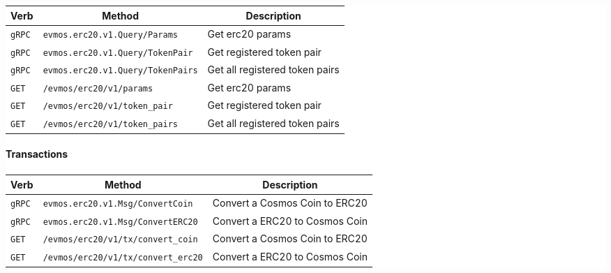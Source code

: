 | Verb   | Method                            | Description                    |
| ------ | --------------------------------- | ------------------------------ |
| `gRPC` | `evmos.erc20.v1.Query/Params`     | Get erc20 params               |
| `gRPC` | `evmos.erc20.v1.Query/TokenPair`  | Get registered token pair      |
| `gRPC` | `evmos.erc20.v1.Query/TokenPairs` | Get all registered token pairs |
| `GET`  | `/evmos/erc20/v1/params`          | Get erc20 params               |
| `GET`  | `/evmos/erc20/v1/token_pair`      | Get registered token pair      |
| `GET`  | `/evmos/erc20/v1/token_pairs`     | Get all registered token pairs |

#### Transactions

| Verb   | Method                             | Description                    |
| ------ | ---------------------------------- | ------------------------------ |
| `gRPC` | `evmos.erc20.v1.Msg/ConvertCoin`   | Convert a Cosmos Coin to ERC20 |
| `gRPC` | `evmos.erc20.v1.Msg/ConvertERC20`  | Convert a ERC20 to Cosmos Coin |
| `GET`  | `/evmos/erc20/v1/tx/convert_coin`  | Convert a Cosmos Coin to ERC20 |
| `GET`  | `/evmos/erc20/v1/tx/convert_erc20` | Convert a ERC20 to Cosmos Coin |
